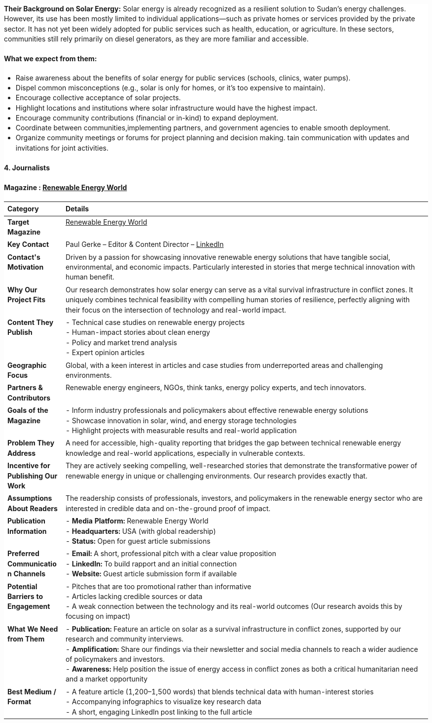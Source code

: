 **Their Background on Solar Energy:** Solar energy is already
recognized as a resilient solution to Sudan’s energy challenges.
However, its use has been mostly limited to individual
applications—such as private homes or services provided by
the private sector. It has not yet been widely adopted for
public services such as health, education, or agriculture.
In these sectors, communities still rely primarily on diesel
generators, as they are more familiar and accessible.  

#### **What we expect from them:**  
- Raise awareness about the benefits of solar
  energy for public services (schools, clinics, water pumps).
- Dispel common misconceptions
  (e.g., solar is only for homes, or it’s too expensive to maintain).
- Encourage collective acceptance of solar projects.
- Highlight locations and institutions
  where solar infrastructure would have the highest impact.
- Encourage community contributions
  (financial or in-kind) to expand deployment.
- Coordinate between communities,implementing partners,
  and government agencies to enable smooth deployment.
- Organize community meetings or forums for
  project planning and decision making.
tain communication with updates and invitations for joint activities.


 #### 4. Journalists

#### Magazine : [Renewable Energy World](https://www.renewableenergyworld.com/) 

| Category | Details |
| :--- | :--- |
| **Target Magazine** | [Renewable Energy World](https://www.renewableenergyworld.com/) |
| **Key Contact** | Paul Gerke – Editor & Content Director – [LinkedIn](https://www.linkedin.com/in/paulrgerke?original_referer=https%3A%2F%2Fwww.google.com%2F) |
| **Contact's Motivation** | Driven by a passion for showcasing innovative renewable energy solutions that have tangible social, environmental, and economic impacts. Particularly interested in stories that merge technical innovation with human benefit. |
| **Why Our Project Fits** | Our research demonstrates how solar energy can serve as a vital survival infrastructure in conflict zones. It uniquely combines technical feasibility with compelling human stories of resilience, perfectly aligning with their focus on the intersection of technology and real-world impact. |
| **Content They Publish** | - Technical case studies on renewable energy projects<br>- Human-impact stories about clean energy<br>- Policy and market trend analysis<br>- Expert opinion articles |
| **Geographic Focus** | Global, with a keen interest in articles and case studies from underreported areas and challenging environments. |
| **Partners & Contributors** | Renewable energy engineers, NGOs, think tanks, energy policy experts, and tech innovators. |
| **Goals of the Magazine** | - Inform industry professionals and policymakers about effective renewable energy solutions<br>- Showcase innovation in solar, wind, and energy storage technologies<br>- Highlight projects with measurable results and real-world application |
| **Problem They Address** | A need for accessible, high-quality reporting that bridges the gap between technical renewable energy knowledge and real-world applications, especially in vulnerable contexts. |
| **Incentive for Publishing Our Work** | They are actively seeking compelling, well-researched stories that demonstrate the transformative power of renewable energy in unique or challenging environments. Our research provides exactly that. |
| **Assumptions About Readers** | The readership consists of professionals, investors, and policymakers in the renewable energy sector who are interested in credible data and on-the-ground proof of impact. |
| **Publication Information** | - **Media Platform:** Renewable Energy World<br>- **Headquarters:** USA (with global readership)<br>- **Status:** Open for guest article submissions |
| **Preferred Communication Channels** | - **Email:** A short, professional pitch with a clear value proposition<br>- **LinkedIn:** To build rapport and an initial connection<br>- **Website:** Guest article submission form if available |
| **Potential Barriers to Engagement** | - Pitches that are too promotional rather than informative<br>- Articles lacking credible sources or data<br>- A weak connection between the technology and its real-world outcomes (Our research avoids this by focusing on impact) |
| **What We Need from Them** | - **Publication:** Feature an article on solar as a survival infrastructure in conflict zones, supported by our research and community interviews.<br>- **Amplification:** Share our findings via their newsletter and social media channels to reach a wider audience of policymakers and investors.<br>- **Awareness:** Help position the issue of energy access in conflict zones as both a critical humanitarian need and a market opportunity |
| **Best Medium / Format** | - A feature article (1,200–1,500 words) that blends technical data with human-interest stories<br>- Accompanying infographics to visualize key research data<br>- A short, engaging LinkedIn post linking to the full article |

